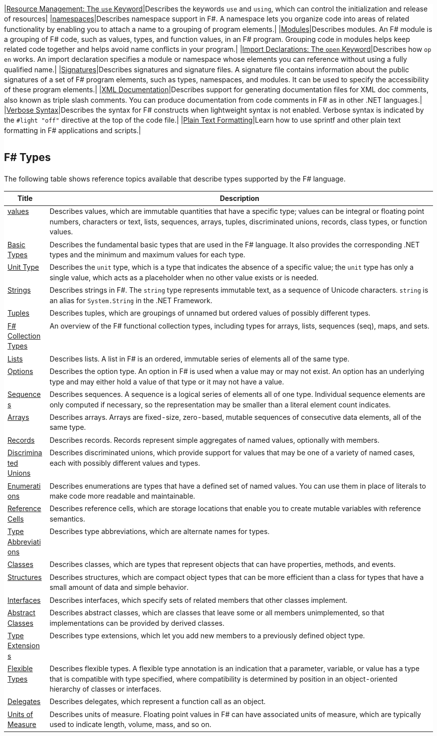 |[Resource Management: The `use` Keyword](resource-management-the-use-keyword.md)|Describes the keywords `use` and `using`, which can control the initialization and release of resources|
|[namespaces](namespaces.md)|Describes namespace support in F#. A namespace lets you organize code into areas of related functionality by enabling you to attach a name to a grouping of program elements.|
|[Modules](modules.md)|Describes modules. An F# module is a grouping of F# code, such as values, types, and function values, in an F# program. Grouping code in modules helps keep related code together and helps avoid name conflicts in your program.|
|[Import Declarations: The `open` Keyword](import-declarations-the-open-keyword.md)|Describes how `open` works. An import declaration specifies a module or namespace whose elements you can reference without using a fully qualified name.|
|[Signatures](signature-files.md)|Describes signatures and signature files. A signature file contains information about the public signatures of a set of F# program elements, such as types, namespaces, and modules. It can be used to specify the accessibility of these program elements.|
|[XML Documentation](xml-documentation.md)|Describes support for generating documentation files for XML doc comments, also known as triple slash comments. You can produce documentation from code comments in F# as in other .NET languages.|
|[Verbose Syntax](verbose-syntax.md)|Describes the syntax for F# constructs when lightweight syntax is not enabled. Verbose syntax is indicated by the `#light "off"` directive at the top of the code file.|
|[Plain Text Formatting](plaintext-formatting.md)|Learn how to use sprintf and other plain text formatting in F# applications and scripts.|

## F# Types

The following table shows reference topics available that describe types supported by the F# language.

|Title|Description|
|-----|-----------|
|[values](./values/index.md)|Describes values, which are immutable quantities that have a specific type; values can be integral or floating point numbers, characters or text, lists, sequences, arrays, tuples, discriminated unions, records, class types, or function values.|
|[Basic Types](basic-types.md)|Describes the fundamental basic types that are used in the F# language. It also provides the corresponding .NET types and the minimum and maximum values for each type.|
|[Unit Type](unit-type.md)|Describes the `unit` type, which is a type that indicates the absence of a specific value; the `unit` type has only a single value, which acts as a placeholder when no other value exists or is needed.|
|[Strings](strings.md)|Describes strings in F#. The `string` type represents immutable text, as a sequence of Unicode characters. `string` is an alias for `System.String` in the .NET Framework.|
|[Tuples](tuples.md)|Describes tuples, which are groupings of unnamed but ordered values of possibly different types.|
|[F# Collection Types](fsharp-collection-types.md)|An overview of the F# functional collection types, including types for arrays, lists, sequences (seq), maps, and sets.|
|[Lists](lists.md)|Describes lists. A list in F# is an ordered, immutable series of elements all of the same type.|
|[Options](options.md)|Describes the option type. An option in F# is used when a value may or may not exist. An option has an underlying type and may either hold a value of that type or it may not have a value.|
|[Sequences](sequences.md)|Describes sequences. A sequence is a logical series of elements all of one type. Individual sequence elements are only computed if necessary, so the representation may be smaller than a literal element count indicates.|
|[Arrays](arrays.md)|Describes arrays. Arrays are fixed-size, zero-based, mutable sequences of consecutive data elements, all of the same type.|
|[Records](records.md)|Describes records. Records represent simple aggregates of named values, optionally with members.|
|[Discriminated Unions](discriminated-unions.md)|Describes discriminated unions, which provide support for values that may be one of a variety of named cases, each with possibly different values and types.|
|[Enumerations](enumerations.md)|Describes enumerations are types that have a defined set of named values. You can use them in place of literals to make code more readable and maintainable.|
|[Reference Cells](reference-cells.md)|Describes reference cells, which are storage locations that enable you to create mutable variables with reference semantics.|
|[Type Abbreviations](type-abbreviations.md)|Describes type abbreviations, which are alternate names for types.|
|[Classes](classes.md)|Describes classes, which are types that represent objects that can have properties, methods, and events.|
|[Structures](structures.md)|Describes structures, which are compact object types that can be more efficient than a class for types that have a small amount of data and simple behavior.|
|[Interfaces](interfaces.md)|Describes interfaces, which specify sets of related members that other classes implement.|
|[Abstract Classes](abstract-classes.md)|Describes abstract classes, which are classes that leave some or all members unimplemented, so that implementations can be provided by derived classes.|
|[Type Extensions](type-extensions.md)|Describes type extensions, which let you add new members to a previously defined object type.|
|[Flexible Types](flexible-types.md)|Describes flexible types. A flexible type annotation is an indication that a parameter, variable, or value has a type that is compatible with type specified, where compatibility is determined by position in an object-oriented hierarchy of classes or interfaces.|
|[Delegates](delegates.md)|Describes delegates, which represent a function call as an object.|
|[Units of Measure](units-of-measure.md)|Describes units of measure. Floating point values in F# can have associated units of measure, which are typically used to indicate length, volume, mass, and so on.|
